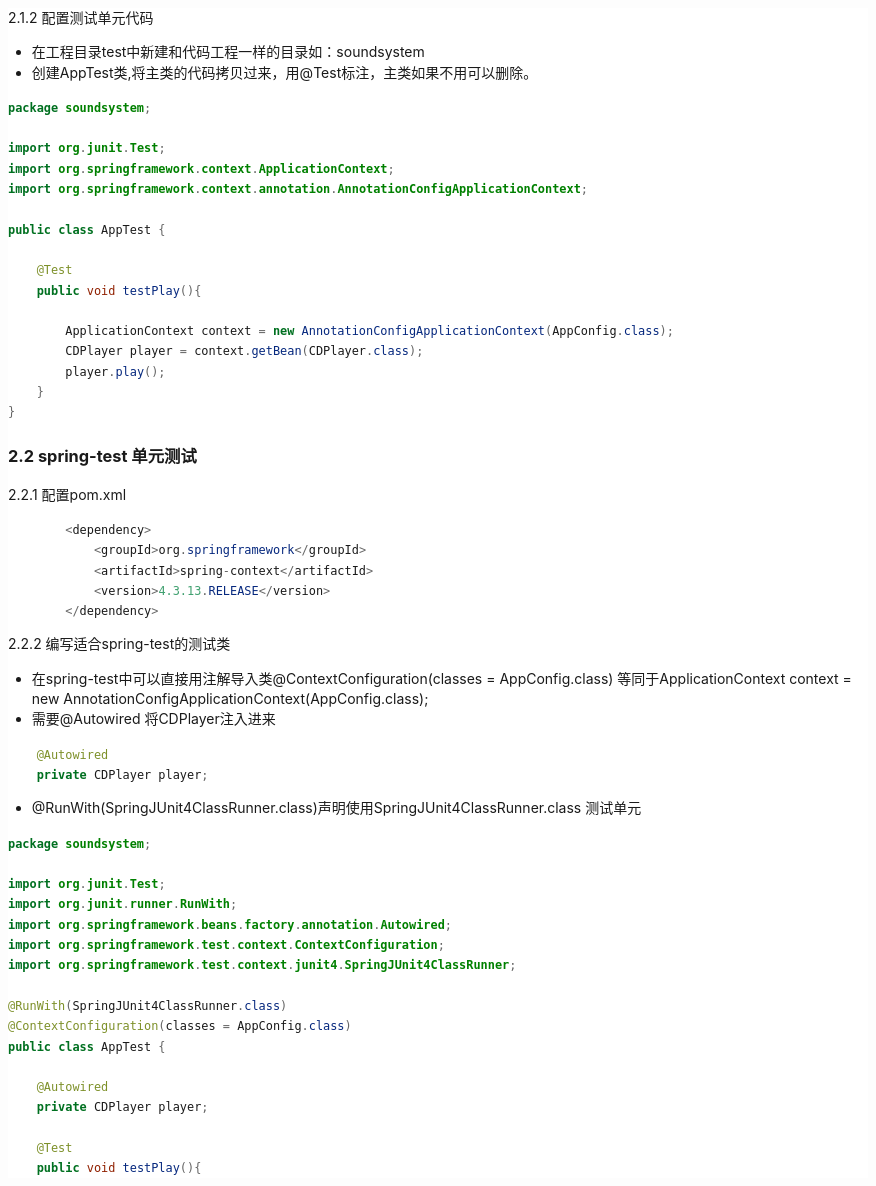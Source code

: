 2.1.2 配置测试单元代码

- 在工程目录test中新建和代码工程一样的目录如：soundsystem
- 创建AppTest类,将主类的代码拷贝过来，用@Test标注，主类如果不用可以删除。

```java
package soundsystem;

import org.junit.Test;
import org.springframework.context.ApplicationContext;
import org.springframework.context.annotation.AnnotationConfigApplicationContext;

public class AppTest {

    @Test
    public void testPlay(){

        ApplicationContext context = new AnnotationConfigApplicationContext(AppConfig.class);
        CDPlayer player = context.getBean(CDPlayer.class);
        player.play();
    }
}
```



### 2.2 spring-test 单元测试

2.2.1 配置pom.xml

```java
        <dependency>
            <groupId>org.springframework</groupId>
            <artifactId>spring-context</artifactId>
            <version>4.3.13.RELEASE</version>
        </dependency>
```

2.2.2 编写适合spring-test的测试类

- 在spring-test中可以直接用注解导入类@ContextConfiguration(classes = AppConfig.class)  等同于ApplicationContext context = new AnnotationConfigApplicationContext(AppConfig.class);
- 需要@Autowired 将CDPlayer注入进来

```java
 	@Autowired
    private CDPlayer player;
```

- @RunWith(SpringJUnit4ClassRunner.class)声明使用SpringJUnit4ClassRunner.class 测试单元



```java
package soundsystem;

import org.junit.Test;
import org.junit.runner.RunWith;
import org.springframework.beans.factory.annotation.Autowired;
import org.springframework.test.context.ContextConfiguration;
import org.springframework.test.context.junit4.SpringJUnit4ClassRunner;

@RunWith(SpringJUnit4ClassRunner.class)
@ContextConfiguration(classes = AppConfig.class)
public class AppTest {

    @Autowired
    private CDPlayer player;

    @Test
    public void testPlay(){
```
